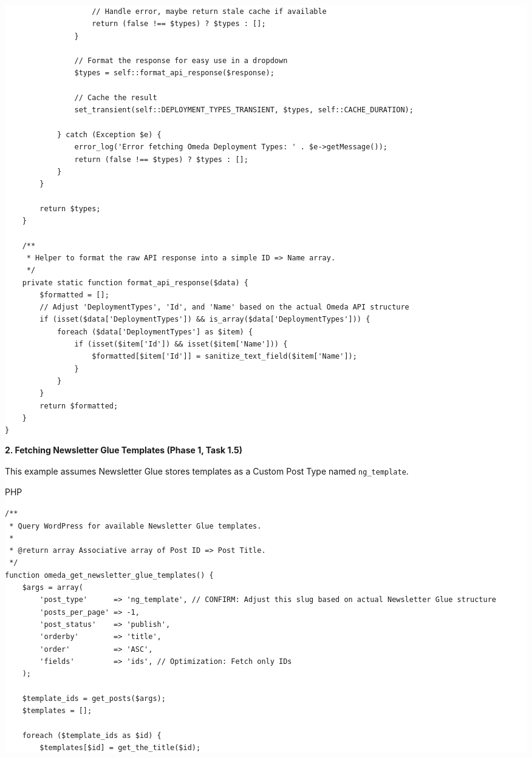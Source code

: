 ```
                    // Handle error, maybe return stale cache if available
                    return (false !== $types) ? $types : [];
                }

                // Format the response for easy use in a dropdown
                $types = self::format_api_response($response);
                
                // Cache the result
                set_transient(self::DEPLOYMENT_TYPES_TRANSIENT, $types, self::CACHE_DURATION);

            } catch (Exception $e) {
                error_log('Error fetching Omeda Deployment Types: ' . $e->getMessage());
                return (false !== $types) ? $types : [];
            }
        }

        return $types;
    }

    /**
     * Helper to format the raw API response into a simple ID => Name array.
     */
    private static function format_api_response($data) {
        $formatted = [];
        // Adjust 'DeploymentTypes', 'Id', and 'Name' based on the actual Omeda API structure
        if (isset($data['DeploymentTypes']) && is_array($data['DeploymentTypes'])) {
            foreach ($data['DeploymentTypes'] as $item) {
                if (isset($item['Id']) && isset($item['Name'])) {
                    $formatted[$item['Id']] = sanitize_text_field($item['Name']);
                }
            }
        }
        return $formatted;
    }
}
```

**2\. Fetching Newsletter Glue Templates (Phase 1, Task 1.5)**

This example assumes Newsletter Glue stores templates as a Custom Post Type named `ng_template`.

PHP

```
/**
 * Query WordPress for available Newsletter Glue templates.
 *
 * @return array Associative array of Post ID => Post Title.
 */
function omeda_get_newsletter_glue_templates() {
    $args = array(
        'post_type'      => 'ng_template', // CONFIRM: Adjust this slug based on actual Newsletter Glue structure
        'posts_per_page' => -1,
        'post_status'    => 'publish',
        'orderby'        => 'title',
        'order'          => 'ASC',
        'fields'         => 'ids', // Optimization: Fetch only IDs
    );

    $template_ids = get_posts($args);
    $templates = [];

    foreach ($template_ids as $id) {
        $templates[$id] = get_the_title($id);
```